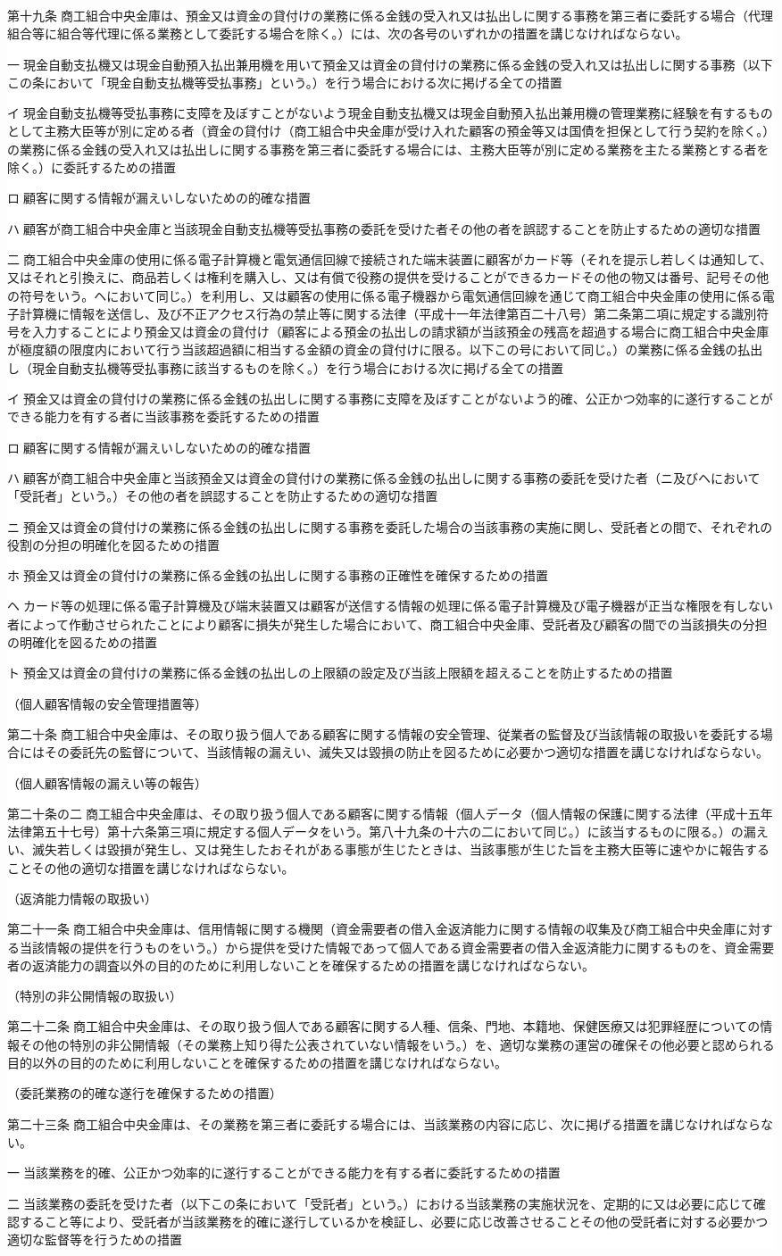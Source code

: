 第十九条 商工組合中央金庫は、預金又は資金の貸付けの業務に係る金銭の受入れ又は払出しに関する事務を第三者に委託する場合（代理組合等に組合等代理に係る業務として委託する場合を除く。）には、次の各号のいずれかの措置を講じなければならない。

一 現金自動支払機又は現金自動預入払出兼用機を用いて預金又は資金の貸付けの業務に係る金銭の受入れ又は払出しに関する事務（以下この条において「現金自動支払機等受払事務」という。）を行う場合における次に掲げる全ての措置

イ 現金自動支払機等受払事務に支障を及ぼすことがないよう現金自動支払機又は現金自動預入払出兼用機の管理業務に経験を有するものとして主務大臣等が別に定める者（資金の貸付け（商工組合中央金庫が受け入れた顧客の預金等又は国債を担保として行う契約を除く。）の業務に係る金銭の受入れ又は払出しに関する事務を第三者に委託する場合には、主務大臣等が別に定める業務を主たる業務とする者を除く。）に委託するための措置

ロ 顧客に関する情報が漏えいしないための的確な措置

ハ 顧客が商工組合中央金庫と当該現金自動支払機等受払事務の委託を受けた者その他の者を誤認することを防止するための適切な措置

二 商工組合中央金庫の使用に係る電子計算機と電気通信回線で接続された端末装置に顧客がカード等（それを提示し若しくは通知して、又はそれと引換えに、商品若しくは権利を購入し、又は有償で役務の提供を受けることができるカードその他の物又は番号、記号その他の符号をいう。ヘにおいて同じ。）を利用し、又は顧客の使用に係る電子機器から電気通信回線を通じて商工組合中央金庫の使用に係る電子計算機に情報を送信し、及び不正アクセス行為の禁止等に関する法律（平成十一年法律第百二十八号）第二条第二項に規定する識別符号を入力することにより預金又は資金の貸付け（顧客による預金の払出しの請求額が当該預金の残高を超過する場合に商工組合中央金庫が極度額の限度内において行う当該超過額に相当する金額の資金の貸付けに限る。以下この号において同じ。）の業務に係る金銭の払出し（現金自動支払機等受払事務に該当するものを除く。）を行う場合における次に掲げる全ての措置

イ 預金又は資金の貸付けの業務に係る金銭の払出しに関する事務に支障を及ぼすことがないよう的確、公正かつ効率的に遂行することができる能力を有する者に当該事務を委託するための措置

ロ 顧客に関する情報が漏えいしないための的確な措置

ハ 顧客が商工組合中央金庫と当該預金又は資金の貸付けの業務に係る金銭の払出しに関する事務の委託を受けた者（ニ及びヘにおいて「受託者」という。）その他の者を誤認することを防止するための適切な措置

ニ 預金又は資金の貸付けの業務に係る金銭の払出しに関する事務を委託した場合の当該事務の実施に関し、受託者との間で、それぞれの役割の分担の明確化を図るための措置

ホ 預金又は資金の貸付けの業務に係る金銭の払出しに関する事務の正確性を確保するための措置

ヘ カード等の処理に係る電子計算機及び端末装置又は顧客が送信する情報の処理に係る電子計算機及び電子機器が正当な権限を有しない者によって作動させられたことにより顧客に損失が発生した場合において、商工組合中央金庫、受託者及び顧客の間での当該損失の分担の明確化を図るための措置

ト 預金又は資金の貸付けの業務に係る金銭の払出しの上限額の設定及び当該上限額を超えることを防止するための措置

（個人顧客情報の安全管理措置等）

第二十条 商工組合中央金庫は、その取り扱う個人である顧客に関する情報の安全管理、従業者の監督及び当該情報の取扱いを委託する場合にはその委託先の監督について、当該情報の漏えい、滅失又は毀損の防止を図るために必要かつ適切な措置を講じなければならない。

（個人顧客情報の漏えい等の報告）

第二十条の二 商工組合中央金庫は、その取り扱う個人である顧客に関する情報（個人データ（個人情報の保護に関する法律（平成十五年法律第五十七号）第十六条第三項に規定する個人データをいう。第八十九条の十六の二において同じ。）に該当するものに限る。）の漏えい、滅失若しくは毀損が発生し、又は発生したおそれがある事態が生じたときは、当該事態が生じた旨を主務大臣等に速やかに報告することその他の適切な措置を講じなければならない。

（返済能力情報の取扱い）

第二十一条 商工組合中央金庫は、信用情報に関する機関（資金需要者の借入金返済能力に関する情報の収集及び商工組合中央金庫に対する当該情報の提供を行うものをいう。）から提供を受けた情報であって個人である資金需要者の借入金返済能力に関するものを、資金需要者の返済能力の調査以外の目的のために利用しないことを確保するための措置を講じなければならない。

（特別の非公開情報の取扱い）

第二十二条 商工組合中央金庫は、その取り扱う個人である顧客に関する人種、信条、門地、本籍地、保健医療又は犯罪経歴についての情報その他の特別の非公開情報（その業務上知り得た公表されていない情報をいう。）を、適切な業務の運営の確保その他必要と認められる目的以外の目的のために利用しないことを確保するための措置を講じなければならない。

（委託業務の的確な遂行を確保するための措置）

第二十三条 商工組合中央金庫は、その業務を第三者に委託する場合には、当該業務の内容に応じ、次に掲げる措置を講じなければならない。

一 当該業務を的確、公正かつ効率的に遂行することができる能力を有する者に委託するための措置

二 当該業務の委託を受けた者（以下この条において「受託者」という。）における当該業務の実施状況を、定期的に又は必要に応じて確認すること等により、受託者が当該業務を的確に遂行しているかを検証し、必要に応じ改善させることその他の受託者に対する必要かつ適切な監督等を行うための措置
